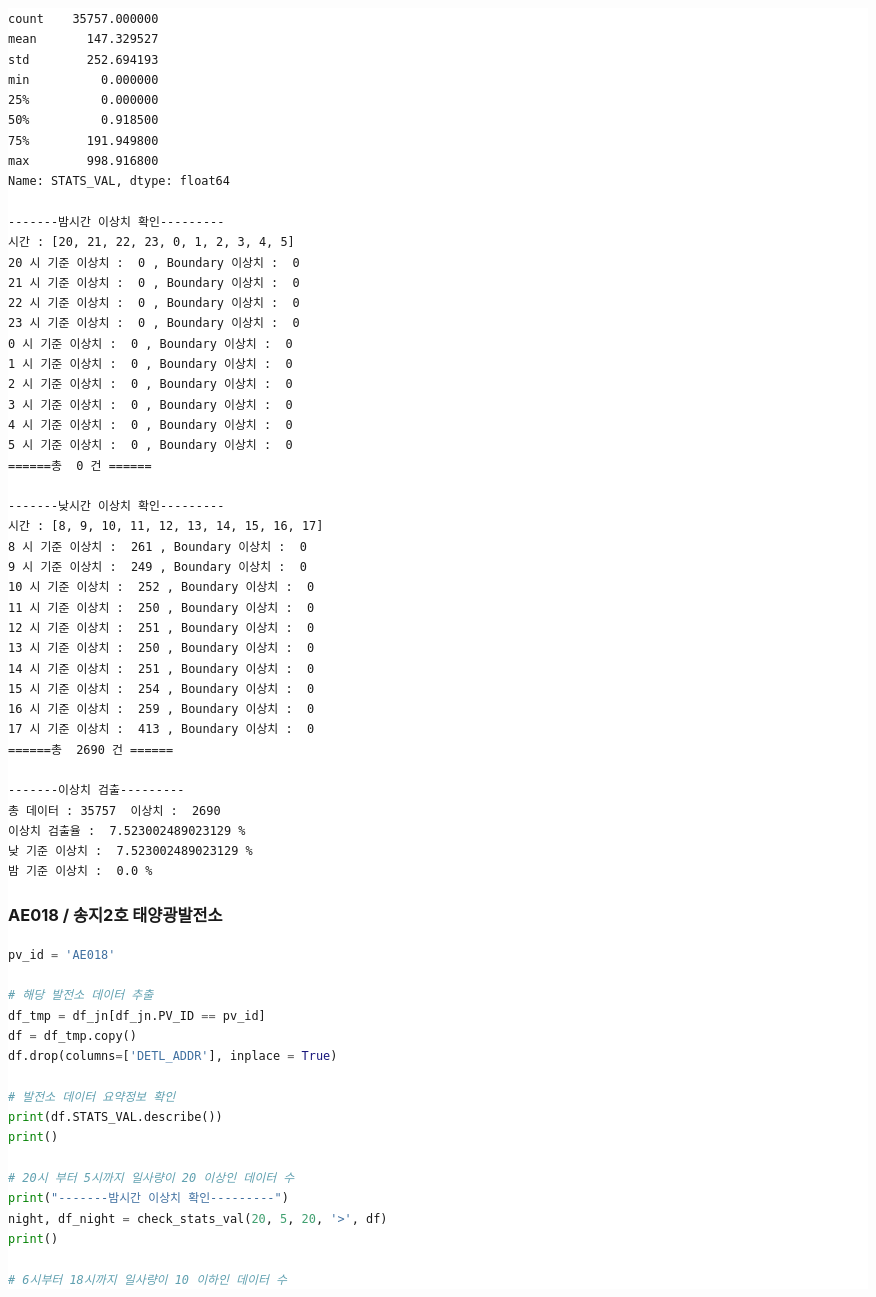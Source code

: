     count    35757.000000
    mean       147.329527
    std        252.694193
    min          0.000000
    25%          0.000000
    50%          0.918500
    75%        191.949800
    max        998.916800
    Name: STATS_VAL, dtype: float64
    
    -------밤시간 이상치 확인---------
    시간 : [20, 21, 22, 23, 0, 1, 2, 3, 4, 5]
    20 시 기준 이상치 :  0 , Boundary 이상치 :  0
    21 시 기준 이상치 :  0 , Boundary 이상치 :  0
    22 시 기준 이상치 :  0 , Boundary 이상치 :  0
    23 시 기준 이상치 :  0 , Boundary 이상치 :  0
    0 시 기준 이상치 :  0 , Boundary 이상치 :  0
    1 시 기준 이상치 :  0 , Boundary 이상치 :  0
    2 시 기준 이상치 :  0 , Boundary 이상치 :  0
    3 시 기준 이상치 :  0 , Boundary 이상치 :  0
    4 시 기준 이상치 :  0 , Boundary 이상치 :  0
    5 시 기준 이상치 :  0 , Boundary 이상치 :  0
    ======총  0 건 ======
    
    -------낮시간 이상치 확인---------
    시간 : [8, 9, 10, 11, 12, 13, 14, 15, 16, 17]
    8 시 기준 이상치 :  261 , Boundary 이상치 :  0
    9 시 기준 이상치 :  249 , Boundary 이상치 :  0
    10 시 기준 이상치 :  252 , Boundary 이상치 :  0
    11 시 기준 이상치 :  250 , Boundary 이상치 :  0
    12 시 기준 이상치 :  251 , Boundary 이상치 :  0
    13 시 기준 이상치 :  250 , Boundary 이상치 :  0
    14 시 기준 이상치 :  251 , Boundary 이상치 :  0
    15 시 기준 이상치 :  254 , Boundary 이상치 :  0
    16 시 기준 이상치 :  259 , Boundary 이상치 :  0
    17 시 기준 이상치 :  413 , Boundary 이상치 :  0
    ======총  2690 건 ======
    
    -------이상치 검출---------
    총 데이터 : 35757  이상치 :  2690
    이상치 검출율 :  7.523002489023129 %
    낮 기준 이상치 :  7.523002489023129 %
    밤 기준 이상치 :  0.0 %


### AE018	/ 송지2호 태양광발전소


```python
pv_id = 'AE018'

# 해당 발전소 데이터 추출
df_tmp = df_jn[df_jn.PV_ID == pv_id]
df = df_tmp.copy()
df.drop(columns=['DETL_ADDR'], inplace = True)

# 발전소 데이터 요약정보 확인
print(df.STATS_VAL.describe())
print()

# 20시 부터 5시까지 일사량이 20 이상인 데이터 수
print("-------밤시간 이상치 확인---------")
night, df_night = check_stats_val(20, 5, 20, '>', df)
print()

# 6시부터 18시까지 일사량이 10 이하인 데이터 수
```